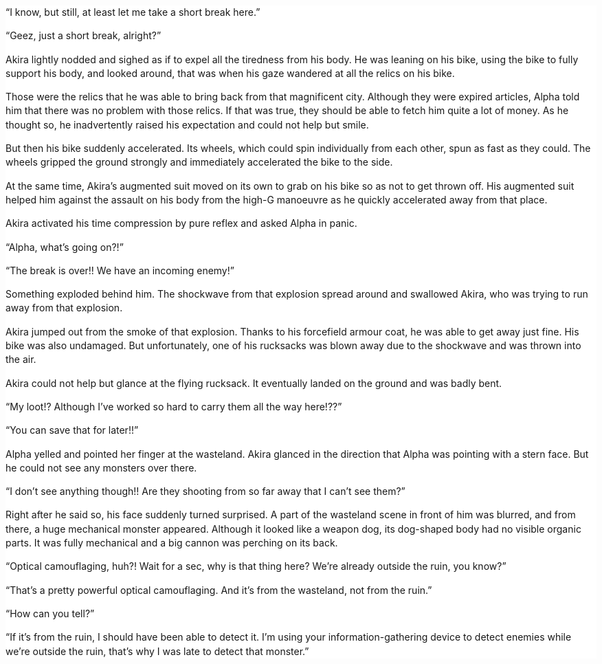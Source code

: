 “I know, but still, at least let me take a short break here.”

“Geez, just a short break, alright?”

Akira lightly nodded and sighed as if to expel all the tiredness from his body. He was leaning on his bike, using the bike to fully support his body, and looked around, that was when his gaze wandered at all the relics on his bike.

Those were the relics that he was able to bring back from that magnificent city. Although they were expired articles, Alpha told him that there was no problem with those relics. If that was true, they should be able to fetch him quite a lot of money. As he thought so, he inadvertently raised his expectation and could not help but smile.

But then his bike suddenly accelerated. Its wheels, which could spin individually from each other, spun as fast as they could. The wheels gripped the ground strongly and immediately accelerated the bike to the side.

At the same time, Akira’s augmented suit moved on its own to grab on his bike so as not to get thrown off. His augmented suit helped him against the assault on his body from the high-G manoeuvre as he quickly accelerated away from that place.

Akira activated his time compression by pure reflex and asked Alpha in panic.

“Alpha, what’s going on?!”

“The break is over!! We have an incoming enemy!”

Something exploded behind him. The shockwave from that explosion spread around and swallowed Akira, who was trying to run away from that explosion.

Akira jumped out from the smoke of that explosion. Thanks to his forcefield armour coat, he was able to get away just fine. His bike was also undamaged. But unfortunately, one of his rucksacks was blown away due to the shockwave and was thrown into the air.

Akira could not help but glance at the flying rucksack. It eventually landed on the ground and was badly bent.

“My loot!? Although I’ve worked so hard to carry them all the way here!??”

“You can save that for later!!”

Alpha yelled and pointed her finger at the wasteland. Akira glanced in the direction that Alpha was pointing with a stern face. But he could not see any monsters over there.

“I don’t see anything though!! Are they shooting from so far away that I can’t see them?”

Right after he said so, his face suddenly turned surprised. A part of the wasteland scene in front of him was blurred, and from there, a huge mechanical monster appeared. Although it looked like a weapon dog, its dog-shaped body had no visible organic parts. It was fully mechanical and a big cannon was perching on its back.

“Optical camouflaging, huh?! Wait for a sec, why is that thing here? We’re already outside the ruin, you know?”

“That’s a pretty powerful optical camouflaging. And it’s from the wasteland, not from the ruin.”

“How can you tell?”

“If it’s from the ruin, I should have been able to detect it. I’m using your information-gathering device to detect enemies while we’re outside the ruin, that’s why I was  late to detect that monster.”
